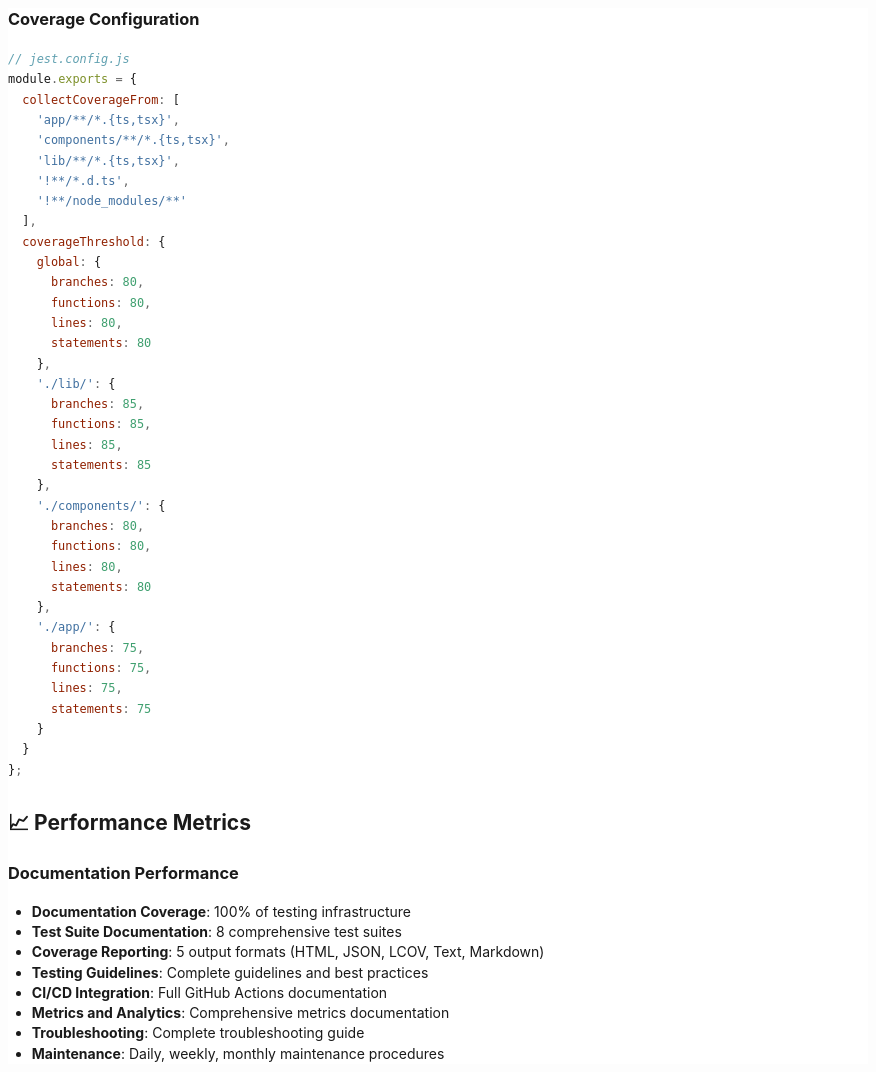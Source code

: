 ### Coverage Configuration
```javascript
// jest.config.js
module.exports = {
  collectCoverageFrom: [
    'app/**/*.{ts,tsx}',
    'components/**/*.{ts,tsx}',
    'lib/**/*.{ts,tsx}',
    '!**/*.d.ts',
    '!**/node_modules/**'
  ],
  coverageThreshold: {
    global: {
      branches: 80,
      functions: 80,
      lines: 80,
      statements: 80
    },
    './lib/': {
      branches: 85,
      functions: 85,
      lines: 85,
      statements: 85
    },
    './components/': {
      branches: 80,
      functions: 80,
      lines: 80,
      statements: 80
    },
    './app/': {
      branches: 75,
      functions: 75,
      lines: 75,
      statements: 75
    }
  }
};
```

## 📈 Performance Metrics

### Documentation Performance
- **Documentation Coverage**: 100% of testing infrastructure
- **Test Suite Documentation**: 8 comprehensive test suites
- **Coverage Reporting**: 5 output formats (HTML, JSON, LCOV, Text, Markdown)
- **Testing Guidelines**: Complete guidelines and best practices
- **CI/CD Integration**: Full GitHub Actions documentation
- **Metrics and Analytics**: Comprehensive metrics documentation
- **Troubleshooting**: Complete troubleshooting guide
- **Maintenance**: Daily, weekly, monthly maintenance procedures
